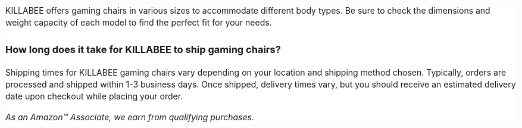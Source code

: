 KILLABEE offers gaming chairs in various sizes to accommodate different body types. Be sure to check the dimensions and weight capacity of each model to find the perfect fit for your needs. 


### How long does it take for KILLABEE to ship gaming chairs?

Shipping times for KILLABEE gaming chairs vary depending on your location and shipping method chosen. Typically, orders are processed and shipped within 1-3 business days. Once shipped, delivery times vary, but you should receive an estimated delivery date upon checkout while placing your order. 

*As an Amazon™ Associate, we earn from qualifying purchases.*